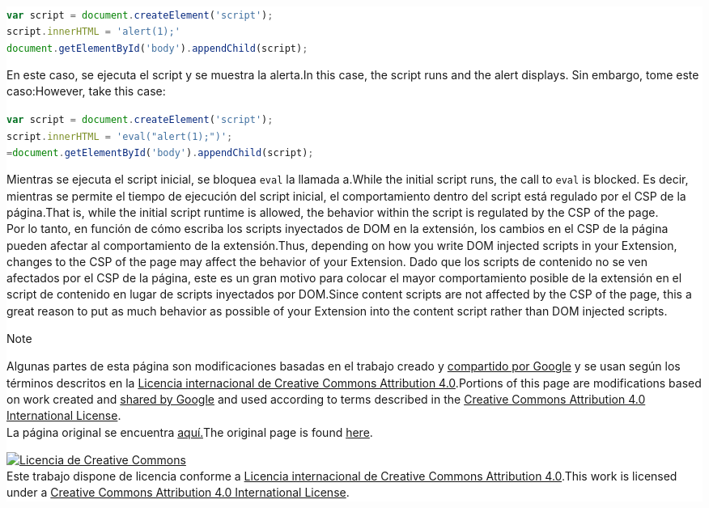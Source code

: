 ```javascript
var script = document.createElement('script');
script.innerHTML = 'alert(1);'
document.getElementById('body').appendChild(script);
```  

<span data-ttu-id="3bfd3-191">En este caso, se ejecuta el script y se muestra la alerta.</span><span class="sxs-lookup"><span data-stu-id="3bfd3-191">In this case, the script runs and the alert displays.</span></span>  <span data-ttu-id="3bfd3-192">Sin embargo, tome este caso:</span><span class="sxs-lookup"><span data-stu-id="3bfd3-192">However, take this case:</span></span>  

```javascript
var script = document.createElement('script');
script.innerHTML = 'eval("alert(1);")';
=document.getElementById('body').appendChild(script);
```  

<span data-ttu-id="3bfd3-193">Mientras se ejecuta el script inicial, se bloquea `eval` la llamada a.</span><span class="sxs-lookup"><span data-stu-id="3bfd3-193">While the initial script runs, the call to `eval` is blocked.</span></span>  <span data-ttu-id="3bfd3-194">Es decir, mientras se permite el tiempo de ejecución del script inicial, el comportamiento dentro del script está regulado por el CSP de la página.</span><span class="sxs-lookup"><span data-stu-id="3bfd3-194">That is, while the initial script runtime is allowed, the behavior within the script is regulated by the CSP of the page.</span></span>  
<span data-ttu-id="3bfd3-195">Por lo tanto, en función de cómo escriba los scripts inyectados de DOM en la extensión, los cambios en el CSP de la página pueden afectar al comportamiento de la extensión.</span><span class="sxs-lookup"><span data-stu-id="3bfd3-195">Thus, depending on how you write DOM injected scripts in your Extension, changes to the CSP of the page may affect the behavior of your Extension.</span></span>  <span data-ttu-id="3bfd3-196">Dado que los scripts de contenido no se ven afectados por el CSP de la página, este es un gran motivo para colocar el mayor comportamiento posible de la extensión en el script de contenido en lugar de scripts inyectados por DOM.</span><span class="sxs-lookup"><span data-stu-id="3bfd3-196">Since content scripts are not affected by the CSP of the page, this a great reason to put as much behavior as possible of your Extension into the content script rather than DOM injected scripts.</span></span>  

  

  

[HTML5RocksIntroductionContentSecurityPolicy]: https://www.html5rocks.com/en/tutorials/security/content-security-policy "Una introducción a la directiva de seguridad de contenido | Rocas de HTML5"  
[PublicSuffixList]: https://publicsuffix.org/list "VER LA LISTA DE SUFIJOS PÚBLICOS"  
[W3CContentSecurityPolicyLevel2ScriptSrcHashUsage]: https://www.w3.org/TR/CSP2#script-src-hash-usage "Uso de hash para elementos \<script\>: nivel 2 de directiva de seguridad de contenido | W3C"  
[W3CContentSecurityPolicy]: https://w3c.github.io/webappsec-csp "Directiva de seguridad de contenido nivel 3 | W3C"  
[WikiManMiddleAttacks]: https://en.wikipedia.org/wiki/Man-in-the-middle_attack "Ataque man-in-the-middle | Wikipedia"  

> [!NOTE]
> <span data-ttu-id="3bfd3-202">Algunas partes de esta página son modificaciones basadas en el trabajo creado y [compartido por Google][GoogleSitePolicies] y se usan según los términos descritos en la [Licencia internacional de Creative Commons Attribution 4.0][CCA4IL].</span><span class="sxs-lookup"><span data-stu-id="3bfd3-202">Portions of this page are modifications based on work created and [shared by Google][GoogleSitePolicies] and used according to terms described in the [Creative Commons Attribution 4.0 International License][CCA4IL].</span></span>  
> <span data-ttu-id="3bfd3-203">La página original se encuentra [aquí.](https://developer.chrome.com/extensions/contentSecurityPolicy)</span><span class="sxs-lookup"><span data-stu-id="3bfd3-203">The original page is found [here](https://developer.chrome.com/extensions/contentSecurityPolicy).</span></span>  

[![Licencia de Creative Commons][CCby4Image]][CCA4IL]  
<span data-ttu-id="3bfd3-205">Este trabajo dispone de licencia conforme a [Licencia internacional de Creative Commons Attribution 4.0][CCA4IL].</span><span class="sxs-lookup"><span data-stu-id="3bfd3-205">This work is licensed under a [Creative Commons Attribution 4.0 International License][CCA4IL].</span></span>  

[CCA4IL]: https://creativecommons.org/licenses/by/4.0  
[CCby4Image]: https://i.creativecommons.org/l/by/4.0/88x31.png  
[GoogleSitePolicies]: https://developers.google.com/terms/site-policies  
